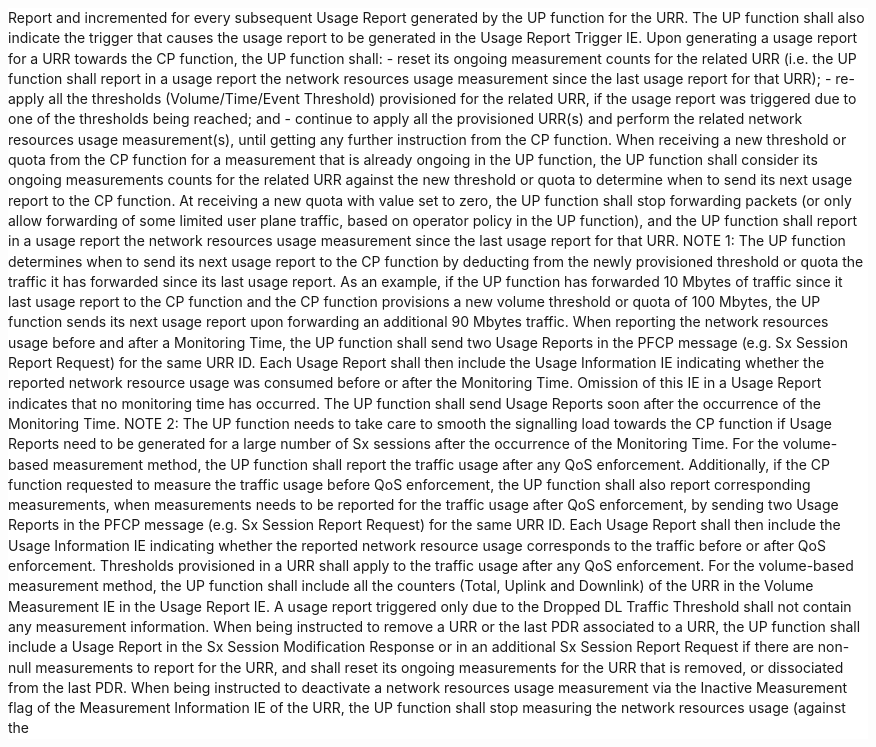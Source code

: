 Report and incremented for every subsequent Usage Report generated by the UP
function for the URR. The UP function shall also indicate the trigger that
causes the usage report to be generated in the Usage Report Trigger IE.
Upon generating a usage report for a URR towards the CP function, the UP
function shall:
\- reset its ongoing measurement counts for the related URR (i.e. the UP
function shall report in a usage report the network resources usage
measurement since the last usage report for that URR);
\- re-apply all the thresholds (Volume/Time/Event Threshold) provisioned for
the related URR, if the usage report was triggered due to one of the
thresholds being reached; and
\- continue to apply all the provisioned URR(s) and perform the related
network resources usage measurement(s), until getting any further instruction
from the CP function.
When receiving a new threshold or quota from the CP function for a measurement
that is already ongoing in the UP function, the UP function shall consider its
ongoing measurements counts for the related URR against the new threshold or
quota to determine when to send its next usage report to the CP function. At
receiving a new quota with value set to zero, the UP function shall stop
forwarding packets (or only allow forwarding of some limited user plane
traffic, based on operator policy in the UP function), and the UP function
shall report in a usage report the network resources usage measurement since
the last usage report for that URR.
NOTE 1: The UP function determines when to send its next usage report to the
CP function by deducting from the newly provisioned threshold or quota the
traffic it has forwarded since its last usage report. As an example, if the UP
function has forwarded 10 Mbytes of traffic since it last usage report to the
CP function and the CP function provisions a new volume threshold or quota of
100 Mbytes, the UP function sends its next usage report upon forwarding an
additional 90 Mbytes traffic.
When reporting the network resources usage before and after a Monitoring Time,
the UP function shall send two Usage Reports in the PFCP message (e.g. Sx
Session Report Request) for the same URR ID. Each Usage Report shall then
include the Usage Information IE indicating whether the reported network
resource usage was consumed before or after the Monitoring Time. Omission of
this IE in a Usage Report indicates that no monitoring time has occurred. The
UP function shall send Usage Reports soon after the occurrence of the
Monitoring Time.
NOTE 2: The UP function needs to take care to smooth the signalling load
towards the CP function if Usage Reports need to be generated for a large
number of Sx sessions after the occurrence of the Monitoring Time.
For the volume-based measurement method, the UP function shall report the
traffic usage after any QoS enforcement. Additionally, if the CP function
requested to measure the traffic usage before QoS enforcement, the UP function
shall also report corresponding measurements, when measurements needs to be
reported for the traffic usage after QoS enforcement, by sending two Usage
Reports in the PFCP message (e.g. Sx Session Report Request) for the same URR
ID. Each Usage Report shall then include the Usage Information IE indicating
whether the reported network resource usage corresponds to the traffic before
or after QoS enforcement. Thresholds provisioned in a URR shall apply to the
traffic usage after any QoS enforcement.
For the volume-based measurement method, the UP function shall include all the
counters (Total, Uplink and Downlink) of the URR in the Volume Measurement IE
in the Usage Report IE.
A usage report triggered only due to the Dropped DL Traffic Threshold shall
not contain any measurement information.
When being instructed to remove a URR or the last PDR associated to a URR, the
UP function shall include a Usage Report in the Sx Session Modification
Response or in an additional Sx Session Report Request if there are non-null
measurements to report for the URR, and shall reset its ongoing measurements
for the URR that is removed, or dissociated from the last PDR.
When being instructed to deactivate a network resources usage measurement via
the Inactive Measurement flag of the Measurement Information IE of the URR,
the UP function shall stop measuring the network resources usage (against the
